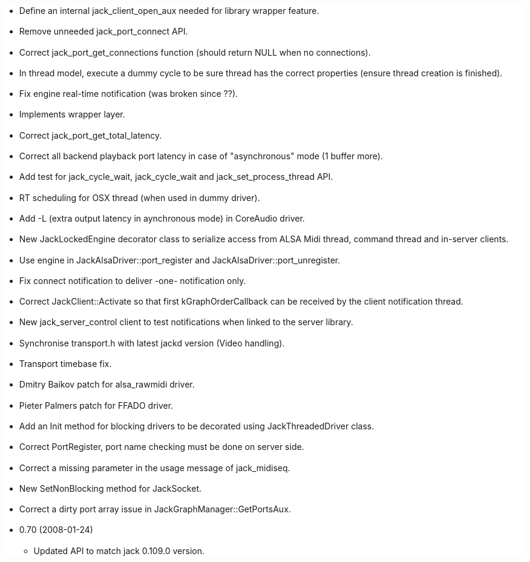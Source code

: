   - Define an internal jack_client_open_aux needed for library wrapper feature.

  - Remove unneeded jack_port_connect API.

  - Correct jack_port_get_connections function (should return NULL when no
    connections).

  - In thread model, execute a dummy cycle to be sure thread has the correct
    properties (ensure thread creation is finished).

  - Fix engine real-time notification (was broken since ??).

  - Implements wrapper layer.

  - Correct jack_port_get_total_latency.

  - Correct all backend playback port latency in case of "asynchronous" mode
    (1 buffer more).

  - Add test for jack_cycle_wait, jack_cycle_wait and jack_set_process_thread
    API.

  - RT scheduling for OSX thread (when used in dummy driver).

  - Add -L (extra output latency in aynchronous mode) in CoreAudio driver.

  - New JackLockedEngine decorator class to serialize access from ALSA Midi
    thread, command thread and in-server clients.

  - Use engine in JackAlsaDriver::port_register and
    JackAlsaDriver::port_unregister.

  - Fix connect notification to deliver -one- notification only.

  - Correct JackClient::Activate so that first kGraphOrderCallback can be
    received by the client notification thread.

  - New jack_server_control client to test notifications when linked to the
    server library.

  - Synchronise transport.h with latest jackd version (Video handling).

  - Transport timebase fix.

  - Dmitry Baikov patch for alsa_rawmidi driver.

  - Pieter Palmers patch for FFADO driver.

  - Add an Init method for blocking drivers to be decorated using
    JackThreadedDriver class.

  - Correct PortRegister, port name checking must be done on server side.

  - Correct a missing parameter in the usage message of jack_midiseq.

  - New SetNonBlocking method for JackSocket.

  - Correct a dirty port array issue in JackGraphManager::GetPortsAux.

- 0.70 (2008-01-24)

  - Updated API to match jack 0.109.0 version.
